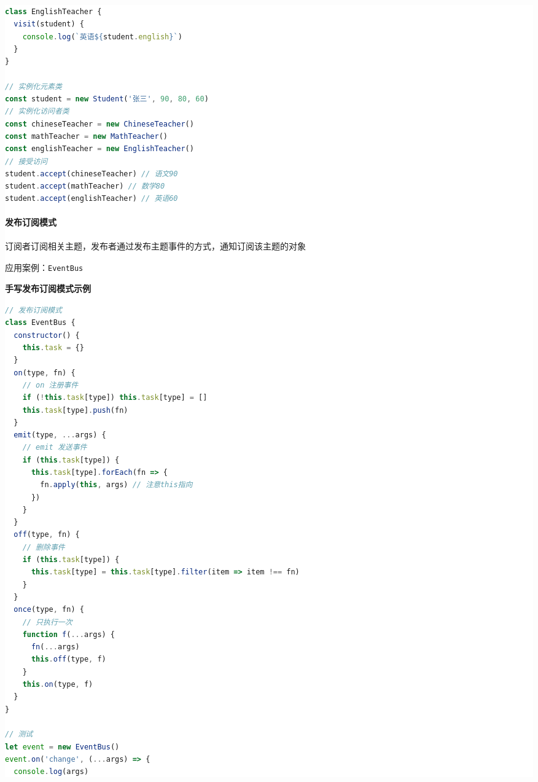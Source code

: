 ```js
class EnglishTeacher {
  visit(student) {
    console.log(`英语${student.english}`)
  }
}

// 实例化元素类
const student = new Student('张三', 90, 80, 60)
// 实例化访问者类
const chineseTeacher = new ChineseTeacher()
const mathTeacher = new MathTeacher()
const englishTeacher = new EnglishTeacher()
// 接受访问
student.accept(chineseTeacher) // 语文90
student.accept(mathTeacher) // 数学80
student.accept(englishTeacher) // 英语60
```

#### 发布订阅模式

订阅者订阅相关主题，发布者通过发布主题事件的方式，通知订阅该主题的对象

应用案例：`EventBus`

**手写发布订阅模式示例**

```js
// 发布订阅模式
class EventBus {
  constructor() {
    this.task = {}
  }
  on(type, fn) {
    // on 注册事件
    if (!this.task[type]) this.task[type] = []
    this.task[type].push(fn)
  }
  emit(type, ...args) {
    // emit 发送事件
    if (this.task[type]) {
      this.task[type].forEach(fn => {
        fn.apply(this, args) // 注意this指向
      })
    }
  }
  off(type, fn) {
    // 删除事件
    if (this.task[type]) {
      this.task[type] = this.task[type].filter(item => item !== fn)
    }
  }
  once(type, fn) {
    // 只执行一次
    function f(...args) {
      fn(...args)
      this.off(type, f)
    }
    this.on(type, f)
  }
}

// 测试
let event = new EventBus()
event.on('change', (...args) => {
  console.log(args)
```